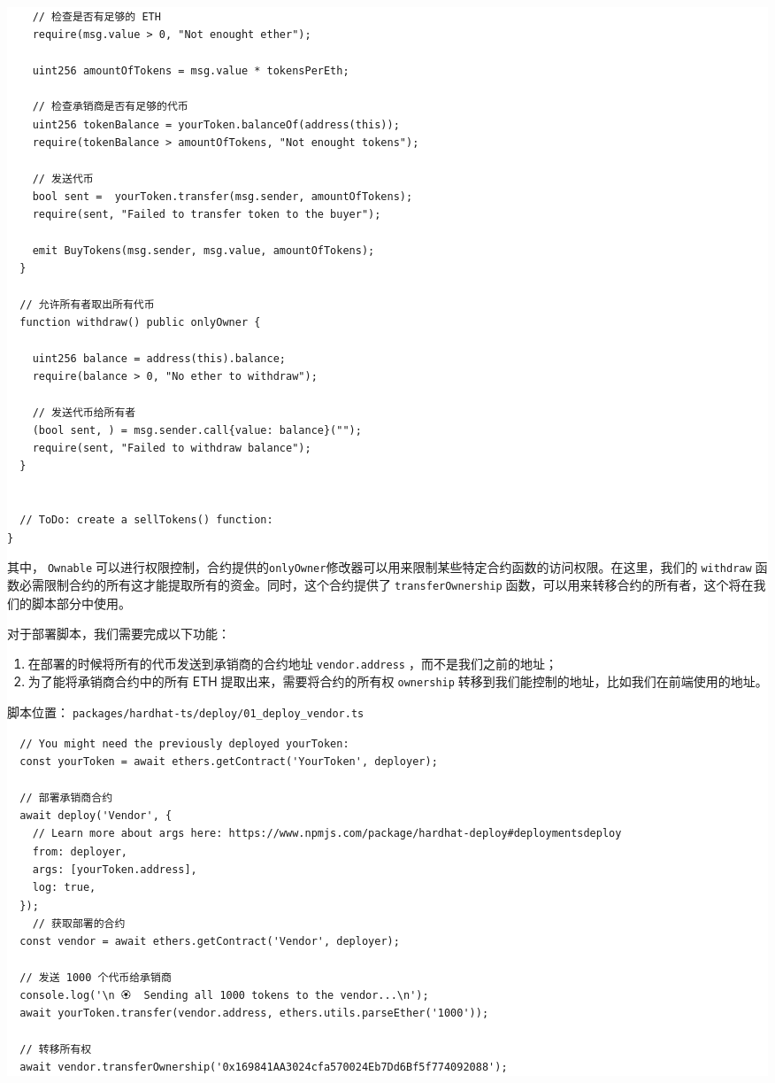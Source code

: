 ```solidity
    // 检查是否有足够的 ETH
    require(msg.value > 0, "Not enought ether");

    uint256 amountOfTokens = msg.value * tokensPerEth;

    // 检查承销商是否有足够的代币
    uint256 tokenBalance = yourToken.balanceOf(address(this));
    require(tokenBalance > amountOfTokens, "Not enought tokens");
    
    // 发送代币
    bool sent =  yourToken.transfer(msg.sender, amountOfTokens);
    require(sent, "Failed to transfer token to the buyer");

    emit BuyTokens(msg.sender, msg.value, amountOfTokens);
  }

  // 允许所有者取出所有代币
  function withdraw() public onlyOwner {

    uint256 balance = address(this).balance;
    require(balance > 0, "No ether to withdraw");
    
    // 发送代币给所有者
    (bool sent, ) = msg.sender.call{value: balance}("");
    require(sent, "Failed to withdraw balance");
  }
    

  // ToDo: create a sellTokens() function:
}
```

其中， `Ownable` 可以进行权限控制，合约提供的`onlyOwner`修改器可以用来限制某些特定合约函数的访问权限。在这里，我们的 `withdraw` 函数必需限制合约的所有这才能提取所有的资金。同时，这个合约提供了 `transferOwnership` 函数，可以用来转移合约的所有者，这个将在我们的脚本部分中使用。

对于部署脚本，我们需要完成以下功能：

1. 在部署的时候将所有的代币发送到承销商的合约地址 `vendor.address` ，而不是我们之前的地址；
2. 为了能将承销商合约中的所有 ETH 提取出来，需要将合约的所有权 `ownership` 转移到我们能控制的地址，比如我们在前端使用的地址。

脚本位置： `packages/hardhat-ts/deploy/01_deploy_vendor.ts`

```tsx
  // You might need the previously deployed yourToken:
  const yourToken = await ethers.getContract('YourToken', deployer);

  // 部署承销商合约
  await deploy('Vendor', {
    // Learn more about args here: https://www.npmjs.com/package/hardhat-deploy#deploymentsdeploy
    from: deployer,
    args: [yourToken.address],
    log: true,
  });
	// 获取部署的合约
  const vendor = await ethers.getContract('Vendor', deployer);

  // 发送 1000 个代币给承销商
  console.log('\n 🏵  Sending all 1000 tokens to the vendor...\n');
  await yourToken.transfer(vendor.address, ethers.utils.parseEther('1000'));

  // 转移所有权
  await vendor.transferOwnership('0x169841AA3024cfa570024Eb7Dd6Bf5f774092088');
```
